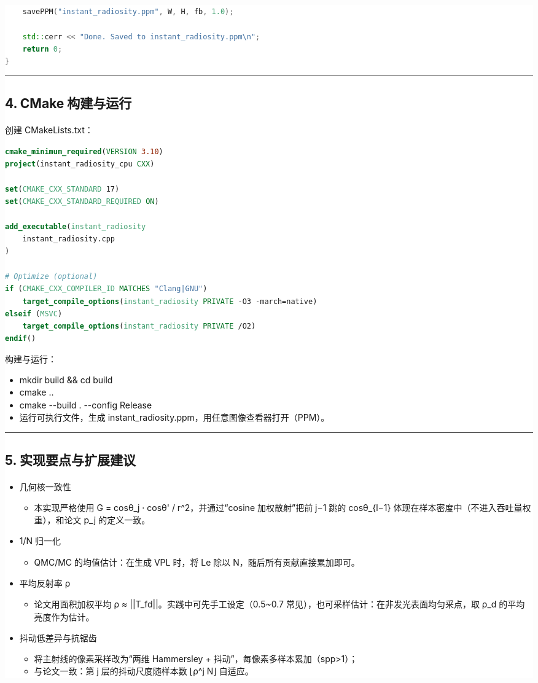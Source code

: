 ```cpp
    savePPM("instant_radiosity.ppm", W, H, fb, 1.0);

    std::cerr << "Done. Saved to instant_radiosity.ppm\n";
    return 0;
}
```

---

## 4. CMake 构建与运行

创建 CMakeLists.txt：

```cmake
cmake_minimum_required(VERSION 3.10)
project(instant_radiosity_cpu CXX)

set(CMAKE_CXX_STANDARD 17)
set(CMAKE_CXX_STANDARD_REQUIRED ON)

add_executable(instant_radiosity
    instant_radiosity.cpp
)

# Optimize (optional)
if (CMAKE_CXX_COMPILER_ID MATCHES "Clang|GNU")
    target_compile_options(instant_radiosity PRIVATE -O3 -march=native)
elseif (MSVC)
    target_compile_options(instant_radiosity PRIVATE /O2)
endif()
```

构建与运行：
- mkdir build && cd build
- cmake ..
- cmake --build . --config Release
- 运行可执行文件，生成 instant_radiosity.ppm，用任意图像查看器打开（PPM）。

---

## 5. 实现要点与扩展建议

- 几何核一致性
  - 本实现严格使用 G = cosθ_j · cosθ' / r^2，并通过“cosine 加权散射”把前 j−1 跳的 cosθ_{l−1} 体现在样本密度中（不进入吞吐量权重），和论文 p_j 的定义一致。

- 1/N 归一化
  - QMC/MC 的均值估计：在生成 VPL 时，将 Le 除以 N，随后所有贡献直接累加即可。

- 平均反射率 ρ
  - 论文用面积加权平均 ρ ≈ ||T_fd||。实践中可先手工设定（0.5~0.7 常见），也可采样估计：在非发光表面均匀采点，取 ρ_d 的平均亮度作为估计。

- 抖动低差异与抗锯齿
  - 将主射线的像素采样改为“两维 Hammersley + 抖动”，每像素多样本累加（spp>1）；
  - 与论文一致：第 j 层的抖动尺度随样本数 ⌊ρ^j N⌋ 自适应。
